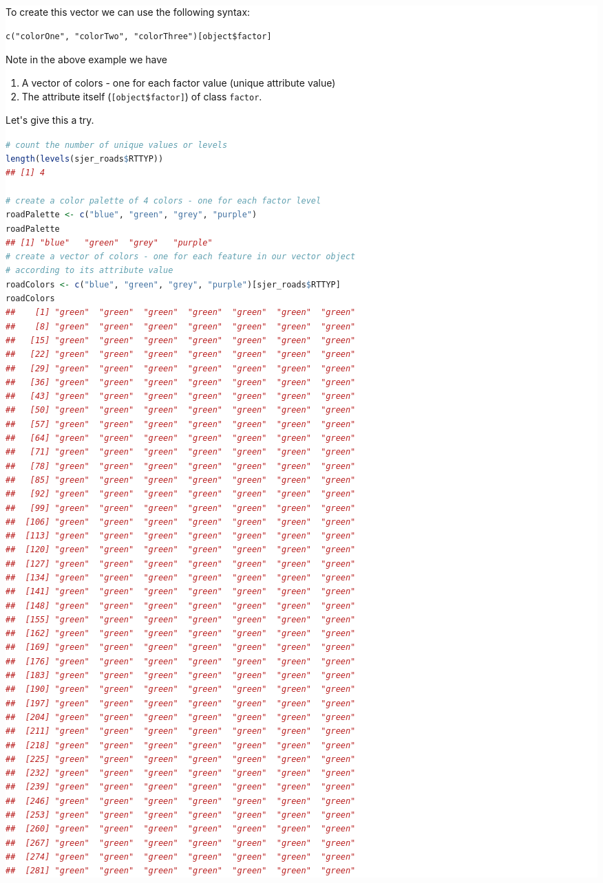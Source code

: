 To create this vector we can use the following syntax:

`c("colorOne", "colorTwo", "colorThree")[object$factor]`

Note in the above example we have

1. A vector of colors - one for each factor value (unique attribute value)
2. The attribute itself (`[object$factor]`) of class `factor`.

Let's give this a try.



```r
# count the number of unique values or levels
length(levels(sjer_roads$RTTYP))
## [1] 4

# create a color palette of 4 colors - one for each factor level
roadPalette <- c("blue", "green", "grey", "purple")
roadPalette
## [1] "blue"   "green"  "grey"   "purple"
# create a vector of colors - one for each feature in our vector object
# according to its attribute value
roadColors <- c("blue", "green", "grey", "purple")[sjer_roads$RTTYP]
roadColors
##    [1] "green"  "green"  "green"  "green"  "green"  "green"  "green" 
##    [8] "green"  "green"  "green"  "green"  "green"  "green"  "green" 
##   [15] "green"  "green"  "green"  "green"  "green"  "green"  "green" 
##   [22] "green"  "green"  "green"  "green"  "green"  "green"  "green" 
##   [29] "green"  "green"  "green"  "green"  "green"  "green"  "green" 
##   [36] "green"  "green"  "green"  "green"  "green"  "green"  "green" 
##   [43] "green"  "green"  "green"  "green"  "green"  "green"  "green" 
##   [50] "green"  "green"  "green"  "green"  "green"  "green"  "green" 
##   [57] "green"  "green"  "green"  "green"  "green"  "green"  "green" 
##   [64] "green"  "green"  "green"  "green"  "green"  "green"  "green" 
##   [71] "green"  "green"  "green"  "green"  "green"  "green"  "green" 
##   [78] "green"  "green"  "green"  "green"  "green"  "green"  "green" 
##   [85] "green"  "green"  "green"  "green"  "green"  "green"  "green" 
##   [92] "green"  "green"  "green"  "green"  "green"  "green"  "green" 
##   [99] "green"  "green"  "green"  "green"  "green"  "green"  "green" 
##  [106] "green"  "green"  "green"  "green"  "green"  "green"  "green" 
##  [113] "green"  "green"  "green"  "green"  "green"  "green"  "green" 
##  [120] "green"  "green"  "green"  "green"  "green"  "green"  "green" 
##  [127] "green"  "green"  "green"  "green"  "green"  "green"  "green" 
##  [134] "green"  "green"  "green"  "green"  "green"  "green"  "green" 
##  [141] "green"  "green"  "green"  "green"  "green"  "green"  "green" 
##  [148] "green"  "green"  "green"  "green"  "green"  "green"  "green" 
##  [155] "green"  "green"  "green"  "green"  "green"  "green"  "green" 
##  [162] "green"  "green"  "green"  "green"  "green"  "green"  "green" 
##  [169] "green"  "green"  "green"  "green"  "green"  "green"  "green" 
##  [176] "green"  "green"  "green"  "green"  "green"  "green"  "green" 
##  [183] "green"  "green"  "green"  "green"  "green"  "green"  "green" 
##  [190] "green"  "green"  "green"  "green"  "green"  "green"  "green" 
##  [197] "green"  "green"  "green"  "green"  "green"  "green"  "green" 
##  [204] "green"  "green"  "green"  "green"  "green"  "green"  "green" 
##  [211] "green"  "green"  "green"  "green"  "green"  "green"  "green" 
##  [218] "green"  "green"  "green"  "green"  "green"  "green"  "green" 
##  [225] "green"  "green"  "green"  "green"  "green"  "green"  "green" 
##  [232] "green"  "green"  "green"  "green"  "green"  "green"  "green" 
##  [239] "green"  "green"  "green"  "green"  "green"  "green"  "green" 
##  [246] "green"  "green"  "green"  "green"  "green"  "green"  "green" 
##  [253] "green"  "green"  "green"  "green"  "green"  "green"  "green" 
##  [260] "green"  "green"  "green"  "green"  "green"  "green"  "green" 
##  [267] "green"  "green"  "green"  "green"  "green"  "green"  "green" 
##  [274] "green"  "green"  "green"  "green"  "green"  "green"  "green" 
##  [281] "green"  "green"  "green"  "green"  "green"  "green"  "green" 
```
